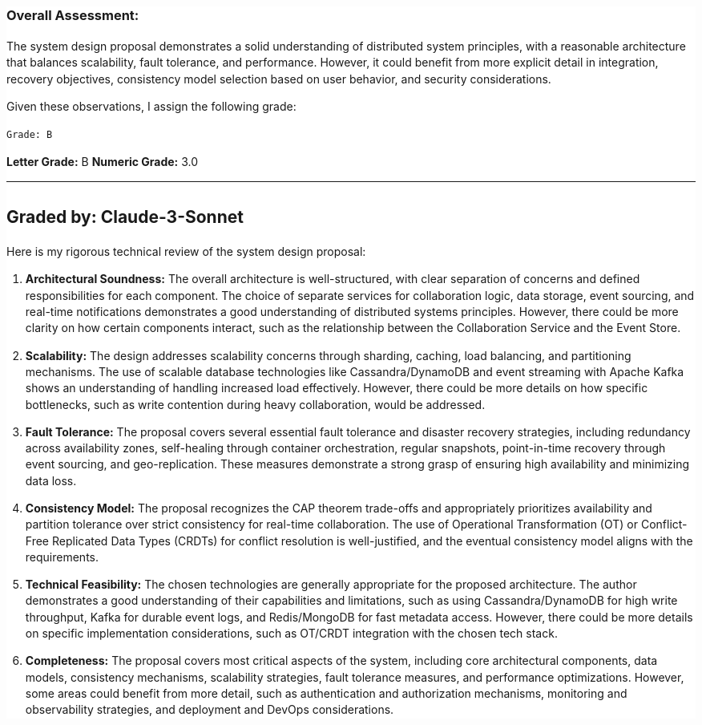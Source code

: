 ### **Overall Assessment:**
The system design proposal demonstrates a solid understanding of distributed system principles, with a reasonable architecture that balances scalability, fault tolerance, and performance. However, it could benefit from more explicit detail in integration, recovery objectives, consistency model selection based on user behavior, and security considerations.

Given these observations, I assign the following grade:

```
Grade: B
```

**Letter Grade:** B
**Numeric Grade:** 3.0

---

## Graded by: Claude-3-Sonnet

Here is my rigorous technical review of the system design proposal:

1) **Architectural Soundness:**
The overall architecture is well-structured, with clear separation of concerns and defined responsibilities for each component. The choice of separate services for collaboration logic, data storage, event sourcing, and real-time notifications demonstrates a good understanding of distributed systems principles. However, there could be more clarity on how certain components interact, such as the relationship between the Collaboration Service and the Event Store.

2) **Scalability:**
The design addresses scalability concerns through sharding, caching, load balancing, and partitioning mechanisms. The use of scalable database technologies like Cassandra/DynamoDB and event streaming with Apache Kafka shows an understanding of handling increased load effectively. However, there could be more details on how specific bottlenecks, such as write contention during heavy collaboration, would be addressed.

3) **Fault Tolerance:**
The proposal covers several essential fault tolerance and disaster recovery strategies, including redundancy across availability zones, self-healing through container orchestration, regular snapshots, point-in-time recovery through event sourcing, and geo-replication. These measures demonstrate a strong grasp of ensuring high availability and minimizing data loss.

4) **Consistency Model:**
The proposal recognizes the CAP theorem trade-offs and appropriately prioritizes availability and partition tolerance over strict consistency for real-time collaboration. The use of Operational Transformation (OT) or Conflict-Free Replicated Data Types (CRDTs) for conflict resolution is well-justified, and the eventual consistency model aligns with the requirements.

5) **Technical Feasibility:**
The chosen technologies are generally appropriate for the proposed architecture. The author demonstrates a good understanding of their capabilities and limitations, such as using Cassandra/DynamoDB for high write throughput, Kafka for durable event logs, and Redis/MongoDB for fast metadata access. However, there could be more details on specific implementation considerations, such as OT/CRDT integration with the chosen tech stack.

6) **Completeness:**
The proposal covers most critical aspects of the system, including core architectural components, data models, consistency mechanisms, scalability strategies, fault tolerance measures, and performance optimizations. However, some areas could benefit from more detail, such as authentication and authorization mechanisms, monitoring and observability strategies, and deployment and DevOps considerations.
